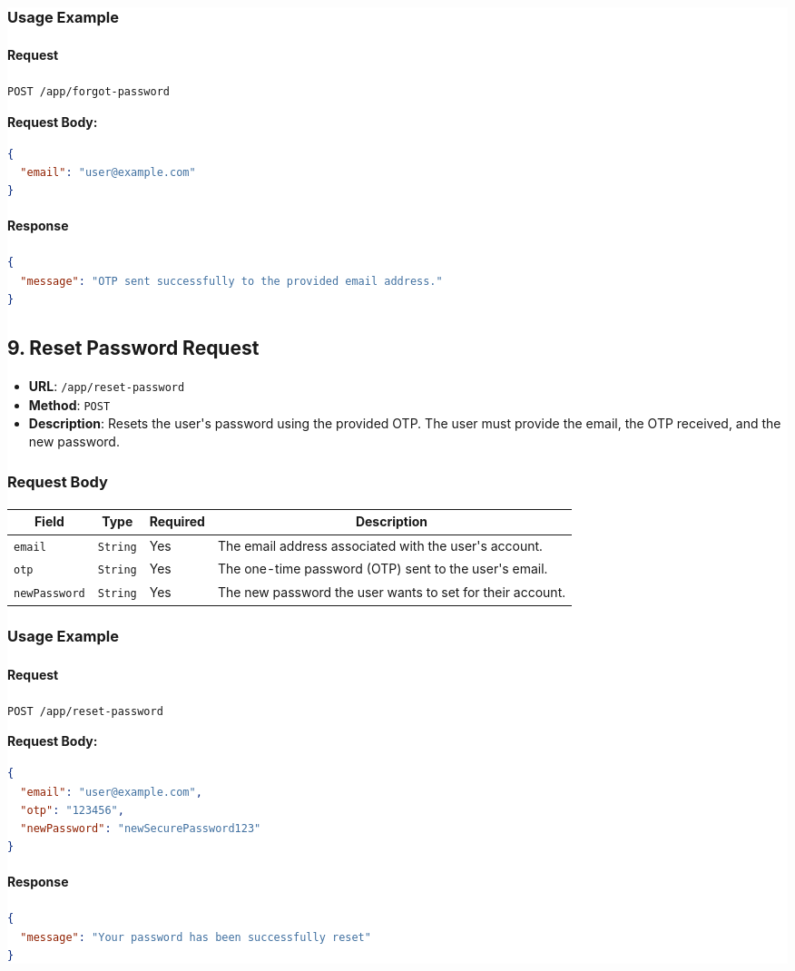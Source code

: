 ### **Usage Example**

#### Request
```
POST /app/forgot-password
```

**Request Body:**
```json
{
  "email": "user@example.com"
}
```

#### Response
```json
{
  "message": "OTP sent successfully to the provided email address."
}
```

## 9. Reset Password Request

- **URL**: `/app/reset-password`
- **Method**: `POST`
- **Description**: Resets the user's password using the provided OTP. The user must provide the email, the OTP received, and the new password.

### **Request Body**

| Field        | Type     | Required | Description                                                |
|--------------|----------|----------|------------------------------------------------------------|
| `email`      | `String` | Yes      | The email address associated with the user's account.      |
| `otp`        | `String` | Yes      | The one-time password (OTP) sent to the user's email.      |
| `newPassword`| `String` | Yes      | The new password the user wants to set for their account.  |

### **Usage Example**

#### Request
```
POST /app/reset-password
```

**Request Body:**
```json
{
  "email": "user@example.com",
  "otp": "123456",
  "newPassword": "newSecurePassword123"
}
```

#### Response
```json
{
  "message": "Your password has been successfully reset"
}
```




